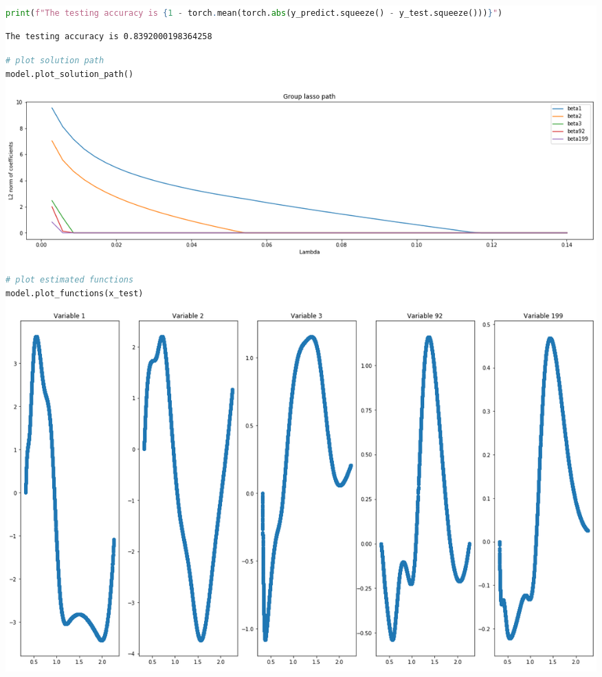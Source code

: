 

```python
print(f"The testing accuracy is {1 - torch.mean(torch.abs(y_predict.squeeze() - y_test.squeeze()))}")

```

    The testing accuracy is 0.8392000198364258
    


```python
# plot solution path
model.plot_solution_path()
```


![png](output_8_0.png)



```python
# plot estimated functions
model.plot_functions(x_test)
```


![png](output_9_0.png)
